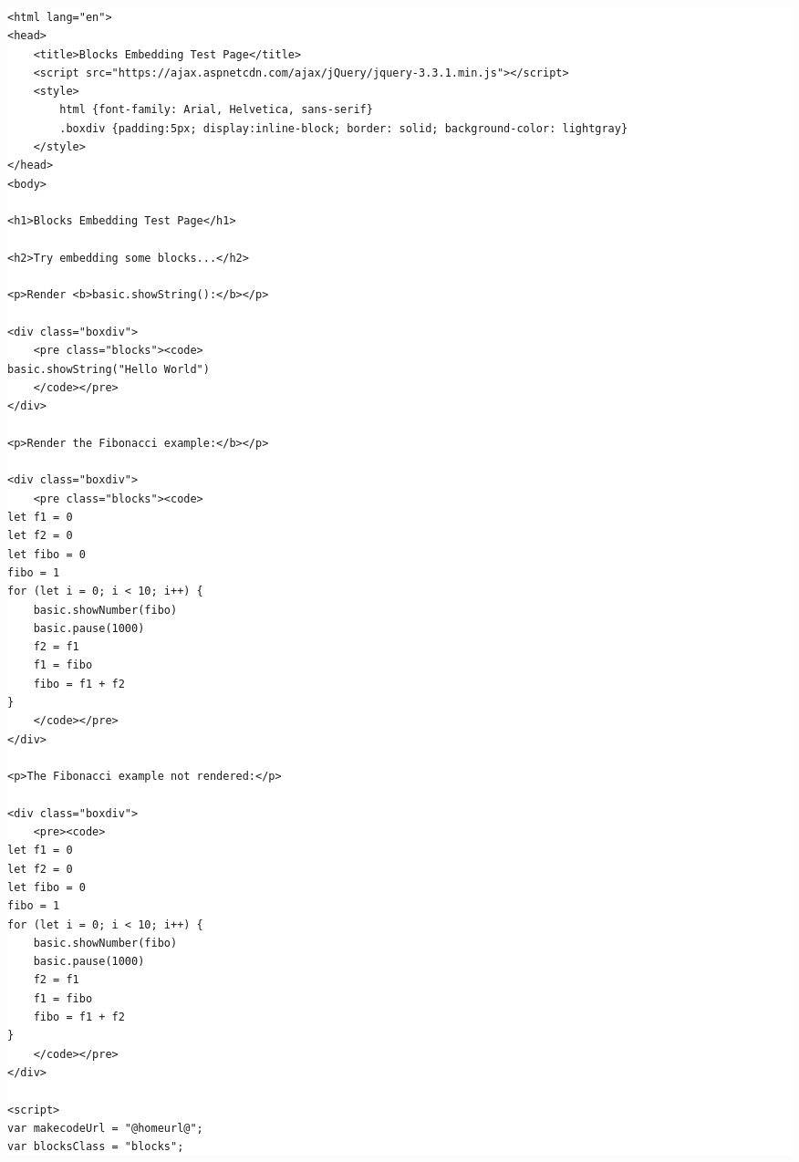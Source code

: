 ```
<html lang="en">
<head>
    <title>Blocks Embedding Test Page</title>
    <script src="https://ajax.aspnetcdn.com/ajax/jQuery/jquery-3.3.1.min.js"></script>
    <style>
        html {font-family: Arial, Helvetica, sans-serif}
        .boxdiv {padding:5px; display:inline-block; border: solid; background-color: lightgray}
    </style>
</head>
<body>

<h1>Blocks Embedding Test Page</h1>

<h2>Try embedding some blocks...</h2>

<p>Render <b>basic.showString():</b></p>

<div class="boxdiv">
    <pre class="blocks"><code>
basic.showString("Hello World")
    </code></pre>
</div>

<p>Render the Fibonacci example:</b></p>

<div class="boxdiv">
    <pre class="blocks"><code>
let f1 = 0
let f2 = 0
let fibo = 0
fibo = 1
for (let i = 0; i < 10; i++) {
    basic.showNumber(fibo)
    basic.pause(1000)
    f2 = f1
    f1 = fibo
    fibo = f1 + f2
}
    </code></pre>
</div>

<p>The Fibonacci example not rendered:</p>

<div class="boxdiv">
    <pre><code>
let f1 = 0
let f2 = 0
let fibo = 0
fibo = 1
for (let i = 0; i < 10; i++) {
    basic.showNumber(fibo)
    basic.pause(1000)
    f2 = f1
    f1 = fibo
    fibo = f1 + f2
}
    </code></pre>
</div>

<script>
var makecodeUrl = "@homeurl@";
var blocksClass = "blocks";

```
